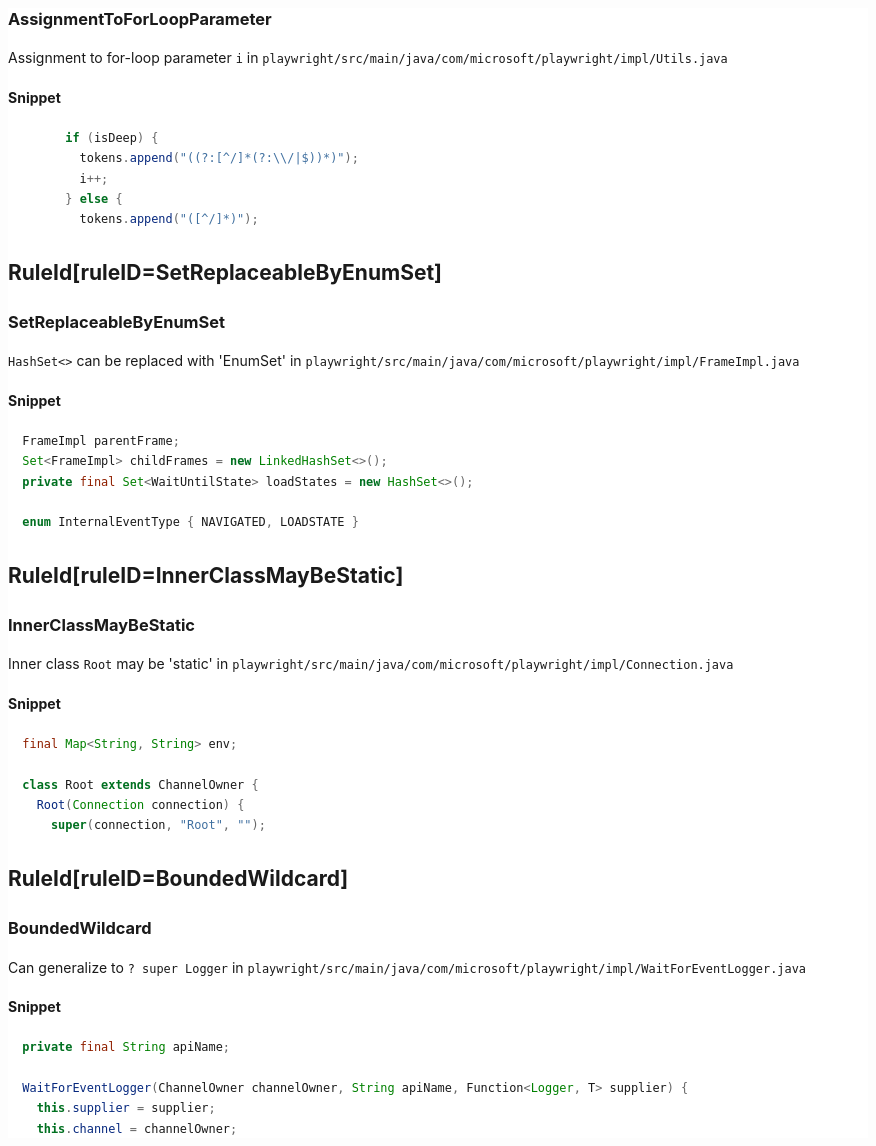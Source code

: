 ### AssignmentToForLoopParameter
Assignment to for-loop parameter `i`
in `playwright/src/main/java/com/microsoft/playwright/impl/Utils.java`
#### Snippet
```java
        if (isDeep) {
          tokens.append("((?:[^/]*(?:\\/|$))*)");
          i++;
        } else {
          tokens.append("([^/]*)");
```

## RuleId[ruleID=SetReplaceableByEnumSet]
### SetReplaceableByEnumSet
`HashSet<>` can be replaced with 'EnumSet'
in `playwright/src/main/java/com/microsoft/playwright/impl/FrameImpl.java`
#### Snippet
```java
  FrameImpl parentFrame;
  Set<FrameImpl> childFrames = new LinkedHashSet<>();
  private final Set<WaitUntilState> loadStates = new HashSet<>();

  enum InternalEventType { NAVIGATED, LOADSTATE }
```

## RuleId[ruleID=InnerClassMayBeStatic]
### InnerClassMayBeStatic
Inner class `Root` may be 'static'
in `playwright/src/main/java/com/microsoft/playwright/impl/Connection.java`
#### Snippet
```java
  final Map<String, String> env;

  class Root extends ChannelOwner {
    Root(Connection connection) {
      super(connection, "Root", "");
```

## RuleId[ruleID=BoundedWildcard]
### BoundedWildcard
Can generalize to `? super Logger`
in `playwright/src/main/java/com/microsoft/playwright/impl/WaitForEventLogger.java`
#### Snippet
```java
  private final String apiName;

  WaitForEventLogger(ChannelOwner channelOwner, String apiName, Function<Logger, T> supplier) {
    this.supplier = supplier;
    this.channel = channelOwner;
```
